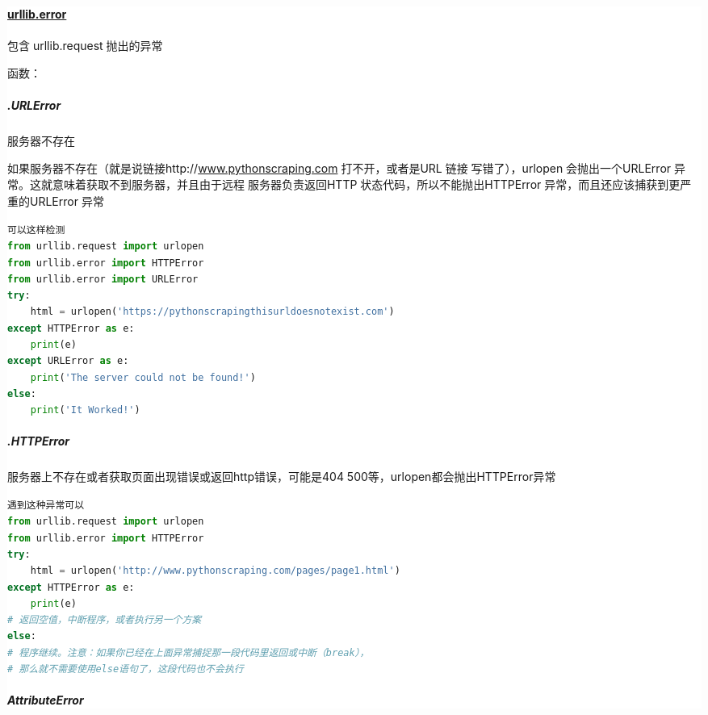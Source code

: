 



#### [urllib.error](https://docs.python.org/zh-cn/3/library/urllib.error.html#module-urllib.error) 

包含 urllib.request 抛出的异常 

函数：

##### .URLError

服务器不存在

如果服务器不存在（就是说链接http://www.pythonscraping.com 打不开，或者是URL 链接
写错了），urlopen 会抛出一个URLError 异常。这就意味着获取不到服务器，并且由于远程
服务器负责返回HTTP 状态代码，所以不能抛出HTTPError 异常，而且还应该捕获到更严
重的URLError 异常

```python
可以这样检测
from urllib.request import urlopen
from urllib.error import HTTPError
from urllib.error import URLError
try:
	html = urlopen('https://pythonscrapingthisurldoesnotexist.com')
except HTTPError as e:
	print(e)
except URLError as e:
	print('The server could not be found!')
else:
	print('It Worked!')
```



##### .HTTPError

服务器上不存在或者获取页面出现错误或返回http错误，可能是404 500等，urlopen都会抛出HTTPError异常

```python
遇到这种异常可以
from urllib.request import urlopen
from urllib.error import HTTPError
try:
	html = urlopen('http://www.pythonscraping.com/pages/page1.html')
except HTTPError as e:
	print(e)
# 返回空值，中断程序，或者执行另一个方案
else:
# 程序继续。注意：如果你已经在上面异常捕捉那一段代码里返回或中断（break），
# 那么就不需要使用else语句了，这段代码也不会执行
```



##### AttributeError
